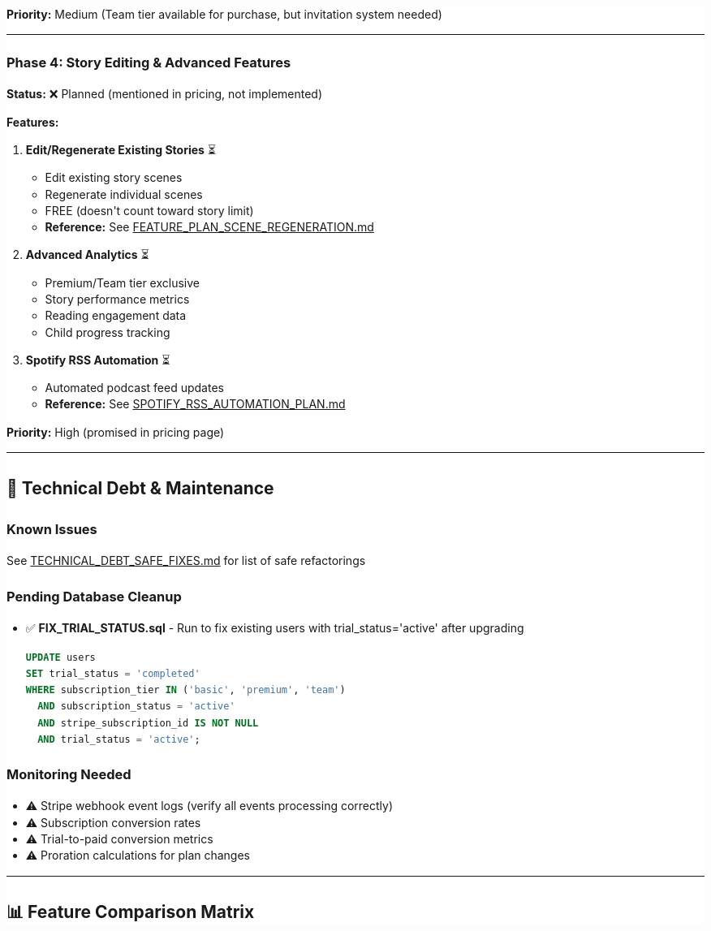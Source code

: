 **Priority:** Medium (Team tier available for purchase, but invitation system needed)

---

### Phase 4: Story Editing & Advanced Features
**Status:** ❌ Planned (mentioned in pricing, not implemented)

**Features:**
1. **Edit/Regenerate Existing Stories** ⏳
   - Edit existing story scenes
   - Regenerate individual scenes
   - FREE (doesn't count toward story limit)
   - **Reference:** See [FEATURE_PLAN_SCENE_REGENERATION.md](FEATURE_PLAN_SCENE_REGENERATION.md)

2. **Advanced Analytics** ⏳
   - Premium/Team tier exclusive
   - Story performance metrics
   - Reading engagement data
   - Child progress tracking

3. **Spotify RSS Automation** ⏳
   - Automated podcast feed updates
   - **Reference:** See [SPOTIFY_RSS_AUTOMATION_PLAN.md](SPOTIFY_RSS_AUTOMATION_PLAN.md)

**Priority:** High (promised in pricing page)

---

## 🔧 Technical Debt & Maintenance

### Known Issues
See [TECHNICAL_DEBT_SAFE_FIXES.md](TECHNICAL_DEBT_SAFE_FIXES.md) for list of safe refactorings

### Pending Database Cleanup
- ✅ **FIX_TRIAL_STATUS.sql** - Run to fix existing users with trial_status='active' after upgrading
  ```sql
  UPDATE users
  SET trial_status = 'completed'
  WHERE subscription_tier IN ('basic', 'premium', 'team')
    AND subscription_status = 'active'
    AND stripe_subscription_id IS NOT NULL
    AND trial_status = 'active';
  ```

### Monitoring Needed
- ⚠️ Stripe webhook event logs (verify all events processing correctly)
- ⚠️ Subscription conversion rates
- ⚠️ Trial-to-paid conversion metrics
- ⚠️ Proration calculations for plan changes

---

## 📊 Feature Comparison Matrix
